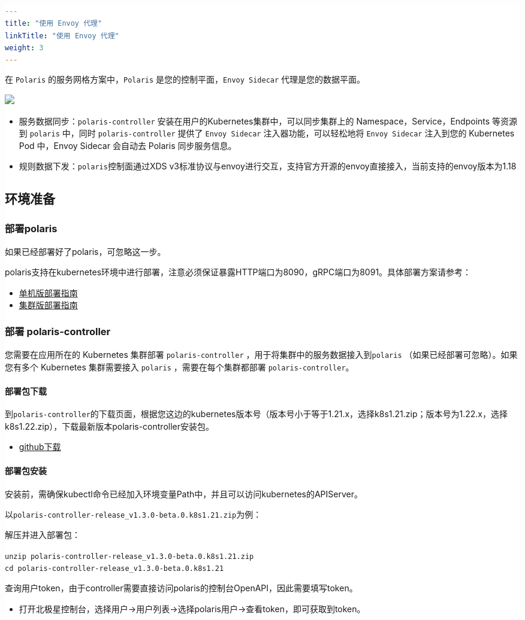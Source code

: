 ```yaml
---
title: "使用 Envoy 代理"
linkTitle: "使用 Envoy 代理"
weight: 3
---
```


在 `Polaris` 的服务网格方案中，`Polaris` 是您的控制平面，`Envoy Sidecar` 代理是您的数据平面。

![](../images/envoy/架构图.png)

- 服务数据同步：`polaris-controller` 安装在用户的Kubernetes集群中，可以同步集群上的 Namespace，Service，Endpoints 等资源到 `polaris` 中，同时 `polaris-controller` 提供了 `Envoy Sidecar` 注入器功能，可以轻松地将 `Envoy Sidecar` 注入到您的 Kubernetes Pod 中，Envoy Sidecar 会自动去 Polaris 同步服务信息。

- 规则数据下发：```polaris```控制面通过XDS v3标准协议与envoy进行交互，支持官方开源的envoy直接接入，当前支持的envoy版本为1.18

## 环境准备

### 部署polaris

如果已经部署好了polaris，可忽略这一步。

polaris支持在kubernetes环境中进行部署，注意必须保证暴露HTTP端口为8090，gRPC端口为8091。具体部署方案请参考：

- [单机版部署指南](/docs/使用指南/服务端安装/单机版安装/)
- [集群版部署指南](/docs/使用指南/服务端安装/集群版安装/)

### 部署 polaris-controller 

您需要在应用所在的 Kubernetes 集群部署 `polaris-controller` ，用于将集群中的服务数据接入到`polaris` （如果已经部署可忽略）。如果您有多个 Kubernetes 集群需要接入 `polaris` ，需要在每个集群都部署 `polaris-controller`。

#### 部署包下载

到`polaris-controller`的下载页面，根据您这边的kubernetes版本号（版本号小于等于1.21.x，选择k8s1.21.zip；版本号为1.22.x，选择k8s1.22.zip），下载最新版本polaris-controller安装包。

- [github下载](https://github.com/polarismesh/polaris-controller/releases)

#### 部署包安装

安装前，需确保kubectl命令已经加入环境变量Path中，并且可以访问kubernetes的APIServer。

以```polaris-controller-release_v1.3.0-beta.0.k8s1.21.zip```为例：

解压并进入部署包：

```
unzip polaris-controller-release_v1.3.0-beta.0.k8s1.21.zip
cd polaris-controller-release_v1.3.0-beta.0.k8s1.21
```

查询用户token，由于controller需要直接访问polaris的控制台OpenAPI，因此需要填写token。

- 打开北极星控制台，选择用户->用户列表->选择polaris用户->查看token，即可获取到token。
